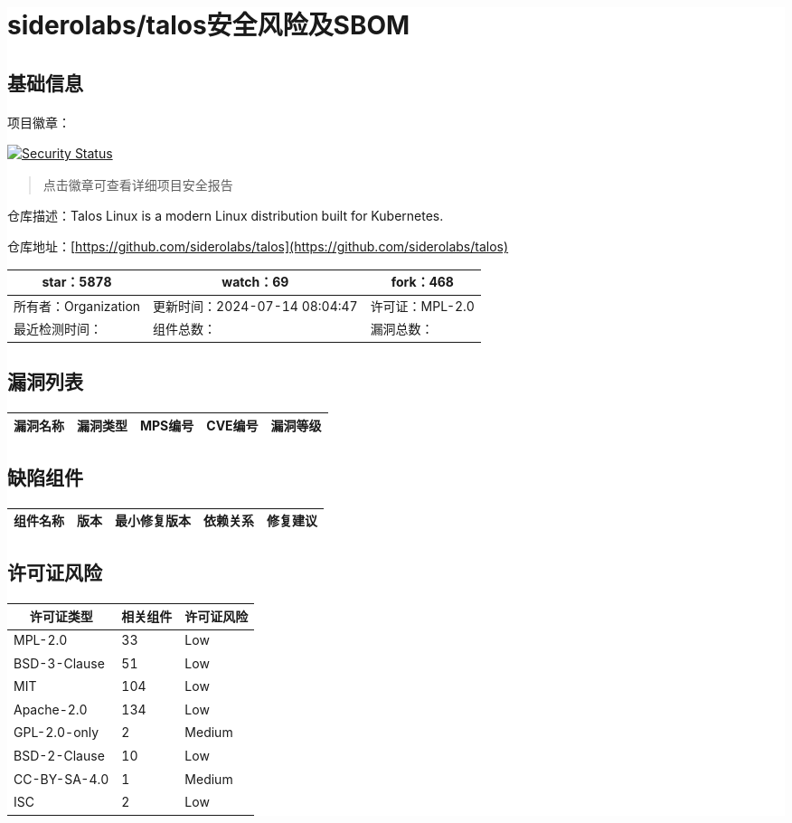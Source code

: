 # siderolabs/talos安全风险及SBOM

## 基础信息

项目徽章：

[![Security Status](https://www.murphysec.com/platform3/v31/badge/1812915405358673920.svg)](https://www.murphysec.com/console/report/1700572746307387392/1812915405358673920)

> 点击徽章可查看详细项目安全报告

仓库描述：Talos Linux is a modern Linux distribution built for Kubernetes.

仓库地址：[https://github.com/siderolabs/talos](https://github.com/siderolabs/talos)

| star：5878 | watch：69 | fork：468 |
| ----------- | -------------- | ------------ |
| 所有者：Organization | 更新时间：2024-07-14 08:04:47 | 许可证：MPL-2.0 |
| 最近检测时间： | 组件总数： | 漏洞总数： |




## 漏洞列表

| 漏洞名称 | 漏洞类型 | MPS编号 | CVE编号 | 漏洞等级 |
| ------- | ------ | ------- | ------ | ----- |





## 缺陷组件

| 组件名称 | 版本 | 最小修复版本 | 依赖关系 | 修复建议 |
| -------- | ---- | ------------ | -------- | -------- |





## 许可证风险

| 许可证类型 | 相关组件 | 许可证风险 |
| ---------- | -------- | ---------- |
|MPL-2.0|33|Low|
|BSD-3-Clause|51|Low|
|MIT|104|Low|
|Apache-2.0|134|Low|
|GPL-2.0-only|2|Medium|
|BSD-2-Clause|10|Low|
|CC-BY-SA-4.0|1|Medium|
|ISC|2|Low|
